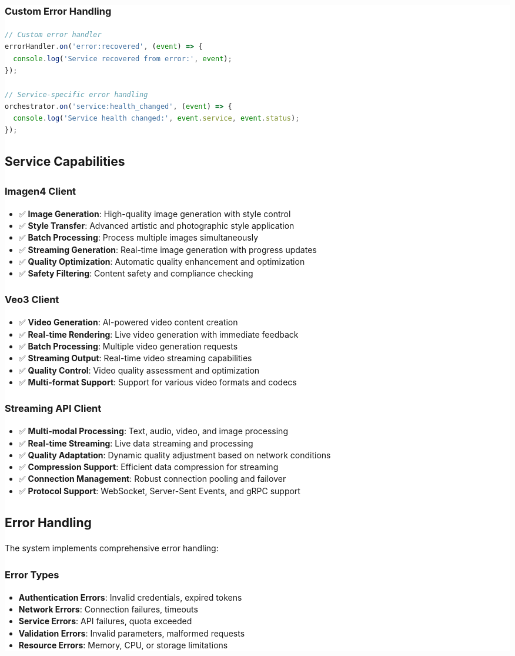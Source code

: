 ### Custom Error Handling

```typescript
// Custom error handler
errorHandler.on('error:recovered', (event) => {
  console.log('Service recovered from error:', event);
});

// Service-specific error handling
orchestrator.on('service:health_changed', (event) => {
  console.log('Service health changed:', event.service, event.status);
});
```

## Service Capabilities

### Imagen4 Client
- ✅ **Image Generation**: High-quality image generation with style control
- ✅ **Style Transfer**: Advanced artistic and photographic style application
- ✅ **Batch Processing**: Process multiple images simultaneously
- ✅ **Streaming Generation**: Real-time image generation with progress updates
- ✅ **Quality Optimization**: Automatic quality enhancement and optimization
- ✅ **Safety Filtering**: Content safety and compliance checking

### Veo3 Client
- ✅ **Video Generation**: AI-powered video content creation
- ✅ **Real-time Rendering**: Live video generation with immediate feedback
- ✅ **Batch Processing**: Multiple video generation requests
- ✅ **Streaming Output**: Real-time video streaming capabilities
- ✅ **Quality Control**: Video quality assessment and optimization
- ✅ **Multi-format Support**: Support for various video formats and codecs

### Streaming API Client
- ✅ **Multi-modal Processing**: Text, audio, video, and image processing
- ✅ **Real-time Streaming**: Live data streaming and processing
- ✅ **Quality Adaptation**: Dynamic quality adjustment based on network conditions
- ✅ **Compression Support**: Efficient data compression for streaming
- ✅ **Connection Management**: Robust connection pooling and failover
- ✅ **Protocol Support**: WebSocket, Server-Sent Events, and gRPC support

## Error Handling

The system implements comprehensive error handling:

### Error Types
- **Authentication Errors**: Invalid credentials, expired tokens
- **Network Errors**: Connection failures, timeouts
- **Service Errors**: API failures, quota exceeded
- **Validation Errors**: Invalid parameters, malformed requests
- **Resource Errors**: Memory, CPU, or storage limitations
